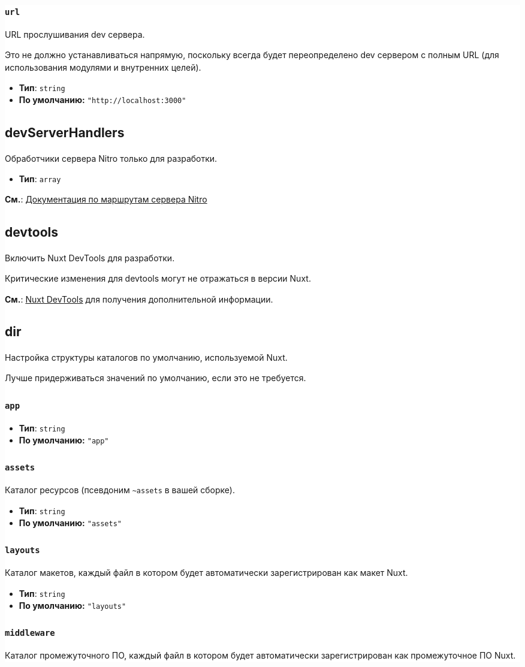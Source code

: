 ### `url`

URL прослушивания dev сервера.

Это не должно устанавливаться напрямую, поскольку всегда будет переопределено dev сервером с полным URL (для использования модулями и внутренних целей).

- **Тип**: `string`
- **По умолчанию:** `"http://localhost:3000"`

## devServerHandlers

Обработчики сервера Nitro только для разработки.

- **Тип**: `array`

**См.**: [Документация по маршрутам сервера Nitro](https://nitro.build/guide/routing)

## devtools

Включить Nuxt DevTools для разработки.

Критические изменения для devtools могут не отражаться в версии Nuxt.

**См.**:  [Nuxt DevTools](https://devtools.nuxt.com/) для получения дополнительной информации.

## dir

Настройка структуры каталогов по умолчанию, используемой Nuxt.

Лучше придерживаться значений по умолчанию, если это не требуется.

### `app`

- **Тип**: `string`
- **По умолчанию:** `"app"`

### `assets`

Каталог ресурсов (псевдоним `~assets` в вашей сборке).

- **Тип**: `string`
- **По умолчанию:** `"assets"`

### `layouts`

Каталог макетов, каждый файл в котором будет автоматически зарегистрирован как макет Nuxt.

- **Тип**: `string`
- **По умолчанию:** `"layouts"`

### `middleware`

Каталог промежуточного ПО, каждый файл в котором будет автоматически зарегистрирован как промежуточное ПО Nuxt.

